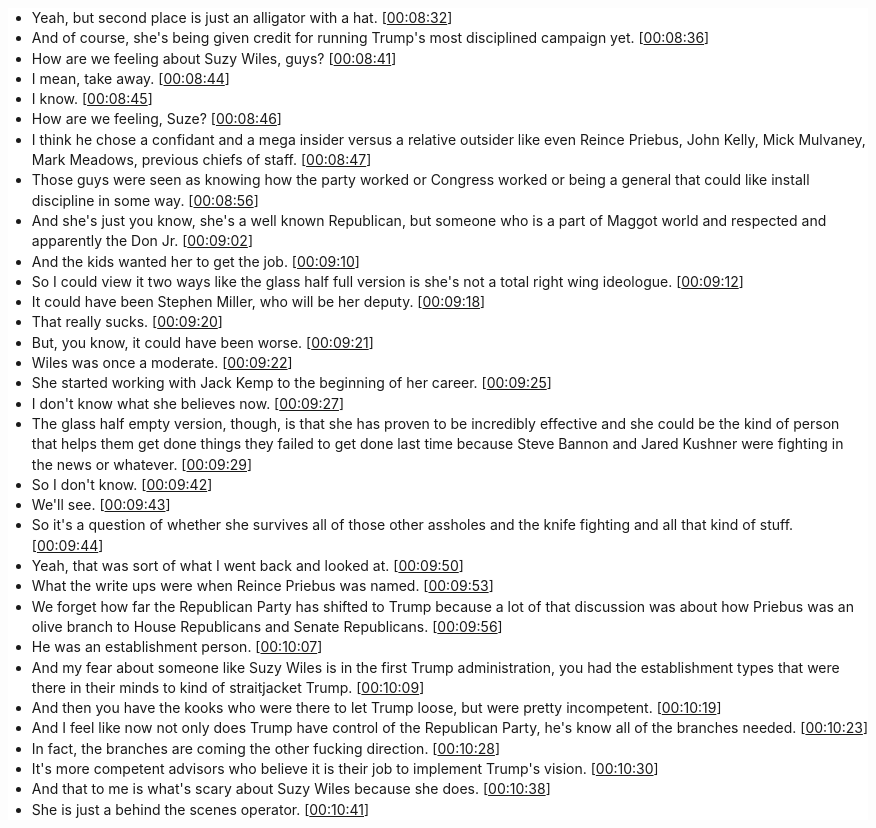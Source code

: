 *  Yeah, but second place is just an alligator with a hat. [[00:08:32](https://www.youtube.com/watch?v=jMYBtY0TsSE&t=512.0s)]
*  And of course, she's being given credit for running Trump's most disciplined campaign yet. [[00:08:36](https://www.youtube.com/watch?v=jMYBtY0TsSE&t=516.0s)]
*  How are we feeling about Suzy Wiles, guys? [[00:08:41](https://www.youtube.com/watch?v=jMYBtY0TsSE&t=521.0s)]
*  I mean, take away. [[00:08:44](https://www.youtube.com/watch?v=jMYBtY0TsSE&t=524.0s)]
*  I know. [[00:08:45](https://www.youtube.com/watch?v=jMYBtY0TsSE&t=525.0s)]
*  How are we feeling, Suze? [[00:08:46](https://www.youtube.com/watch?v=jMYBtY0TsSE&t=526.0s)]
*  I think he chose a confidant and a mega insider versus a relative outsider like even Reince Priebus, John Kelly, Mick Mulvaney, Mark Meadows, previous chiefs of staff. [[00:08:47](https://www.youtube.com/watch?v=jMYBtY0TsSE&t=527.0s)]
*  Those guys were seen as knowing how the party worked or Congress worked or being a general that could like install discipline in some way. [[00:08:56](https://www.youtube.com/watch?v=jMYBtY0TsSE&t=536.0s)]
*  And she's just you know, she's a well known Republican, but someone who is a part of Maggot world and respected and apparently the Don Jr. [[00:09:02](https://www.youtube.com/watch?v=jMYBtY0TsSE&t=542.0s)]
*  And the kids wanted her to get the job. [[00:09:10](https://www.youtube.com/watch?v=jMYBtY0TsSE&t=550.0s)]
*  So I could view it two ways like the glass half full version is she's not a total right wing ideologue. [[00:09:12](https://www.youtube.com/watch?v=jMYBtY0TsSE&t=552.0s)]
*  It could have been Stephen Miller, who will be her deputy. [[00:09:18](https://www.youtube.com/watch?v=jMYBtY0TsSE&t=558.0s)]
*  That really sucks. [[00:09:20](https://www.youtube.com/watch?v=jMYBtY0TsSE&t=560.0s)]
*  But, you know, it could have been worse. [[00:09:21](https://www.youtube.com/watch?v=jMYBtY0TsSE&t=561.0s)]
*  Wiles was once a moderate. [[00:09:22](https://www.youtube.com/watch?v=jMYBtY0TsSE&t=562.0s)]
*  She started working with Jack Kemp to the beginning of her career. [[00:09:25](https://www.youtube.com/watch?v=jMYBtY0TsSE&t=565.0s)]
*  I don't know what she believes now. [[00:09:27](https://www.youtube.com/watch?v=jMYBtY0TsSE&t=567.0s)]
*  The glass half empty version, though, is that she has proven to be incredibly effective and she could be the kind of person that helps them get done things they failed to get done last time because Steve Bannon and Jared Kushner were fighting in the news or whatever. [[00:09:29](https://www.youtube.com/watch?v=jMYBtY0TsSE&t=569.0s)]
*  So I don't know. [[00:09:42](https://www.youtube.com/watch?v=jMYBtY0TsSE&t=582.0s)]
*  We'll see. [[00:09:43](https://www.youtube.com/watch?v=jMYBtY0TsSE&t=583.0s)]
*  So it's a question of whether she survives all of those other assholes and the knife fighting and all that kind of stuff. [[00:09:44](https://www.youtube.com/watch?v=jMYBtY0TsSE&t=584.0s)]
*  Yeah, that was sort of what I went back and looked at. [[00:09:50](https://www.youtube.com/watch?v=jMYBtY0TsSE&t=590.0s)]
*  What the write ups were when Reince Priebus was named. [[00:09:53](https://www.youtube.com/watch?v=jMYBtY0TsSE&t=593.0s)]
*  We forget how far the Republican Party has shifted to Trump because a lot of that discussion was about how Priebus was an olive branch to House Republicans and Senate Republicans. [[00:09:56](https://www.youtube.com/watch?v=jMYBtY0TsSE&t=596.0s)]
*  He was an establishment person. [[00:10:07](https://www.youtube.com/watch?v=jMYBtY0TsSE&t=607.0s)]
*  And my fear about someone like Suzy Wiles is in the first Trump administration, you had the establishment types that were there in their minds to kind of straitjacket Trump. [[00:10:09](https://www.youtube.com/watch?v=jMYBtY0TsSE&t=609.0s)]
*  And then you have the kooks who were there to let Trump loose, but were pretty incompetent. [[00:10:19](https://www.youtube.com/watch?v=jMYBtY0TsSE&t=619.0s)]
*  And I feel like now not only does Trump have control of the Republican Party, he's know all of the branches needed. [[00:10:23](https://www.youtube.com/watch?v=jMYBtY0TsSE&t=623.0s)]
*  In fact, the branches are coming the other fucking direction. [[00:10:28](https://www.youtube.com/watch?v=jMYBtY0TsSE&t=628.0s)]
*  It's more competent advisors who believe it is their job to implement Trump's vision. [[00:10:30](https://www.youtube.com/watch?v=jMYBtY0TsSE&t=630.0s)]
*  And that to me is what's scary about Suzy Wiles because she does. [[00:10:38](https://www.youtube.com/watch?v=jMYBtY0TsSE&t=638.0s)]
*  She is just a behind the scenes operator. [[00:10:41](https://www.youtube.com/watch?v=jMYBtY0TsSE&t=641.0s)]